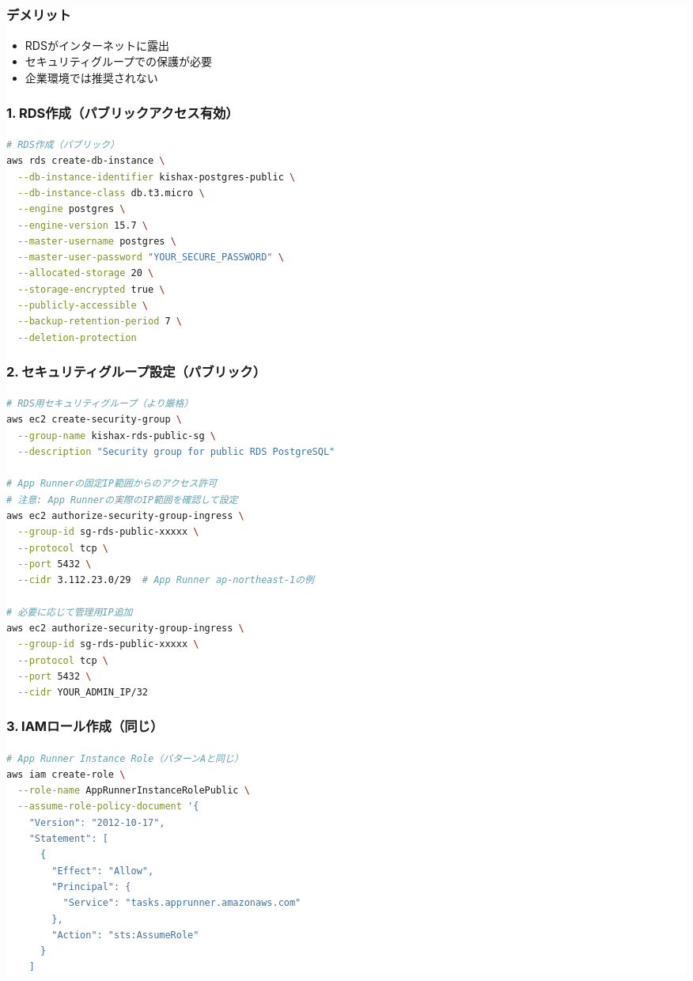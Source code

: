 ### デメリット
- RDSがインターネットに露出
- セキュリティグループでの保護が必要
- 企業環境では推奨されない

### 1. RDS作成（パブリックアクセス有効）

```bash
# RDS作成（パブリック）
aws rds create-db-instance \
  --db-instance-identifier kishax-postgres-public \
  --db-instance-class db.t3.micro \
  --engine postgres \
  --engine-version 15.7 \
  --master-username postgres \
  --master-user-password "YOUR_SECURE_PASSWORD" \
  --allocated-storage 20 \
  --storage-encrypted true \
  --publicly-accessible \
  --backup-retention-period 7 \
  --deletion-protection
```

### 2. セキュリティグループ設定（パブリック）

```bash
# RDS用セキュリティグループ（より厳格）
aws ec2 create-security-group \
  --group-name kishax-rds-public-sg \
  --description "Security group for public RDS PostgreSQL"

# App Runnerの固定IP範囲からのアクセス許可
# 注意: App Runnerの実際のIP範囲を確認して設定
aws ec2 authorize-security-group-ingress \
  --group-id sg-rds-public-xxxxx \
  --protocol tcp \
  --port 5432 \
  --cidr 3.112.23.0/29  # App Runner ap-northeast-1の例

# 必要に応じて管理用IP追加
aws ec2 authorize-security-group-ingress \
  --group-id sg-rds-public-xxxxx \
  --protocol tcp \
  --port 5432 \
  --cidr YOUR_ADMIN_IP/32
```

### 3. IAMロール作成（同じ）

```bash
# App Runner Instance Role（パターンAと同じ）
aws iam create-role \
  --role-name AppRunnerInstanceRolePublic \
  --assume-role-policy-document '{
    "Version": "2012-10-17",
    "Statement": [
      {
        "Effect": "Allow",
        "Principal": {
          "Service": "tasks.apprunner.amazonaws.com"
        },
        "Action": "sts:AssumeRole"
      }
    ]
```